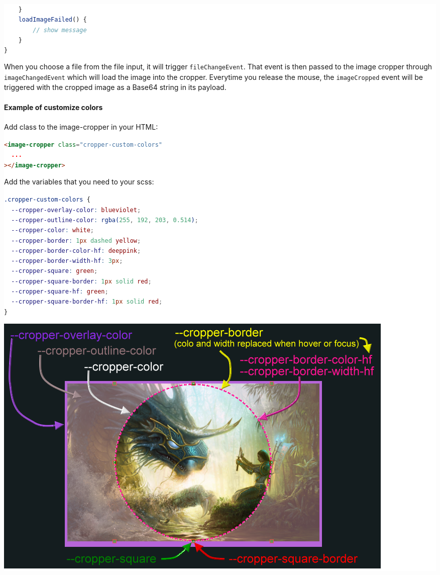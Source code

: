 ``` typescript
    }
    loadImageFailed() {
        // show message
    }
}
```
When you choose a file from the file input, it will trigger `fileChangeEvent`.
That event is then passed to the image cropper through `imageChangedEvent` which will load the image into the cropper.
Everytime you release the mouse, the `imageCropped` event will be triggered with the cropped image as a Base64 string in its payload.

#### Example of customize colors
Add class to the image-cropper in your HTML:
``` html
<image-cropper class="cropper-custom-colors"
  ...
></image-cropper>
```
Add the variables that you need to your scss:
``` scss
.cropper-custom-colors {
  --cropper-overlay-color: blueviolet;
  --cropper-outline-color: rgba(255, 192, 203, 0.514);
  --cropper-color: white;
  --cropper-border: 1px dashed yellow;
  --cropper-border-color-hf: deeppink;
  --cropper-border-width-hf: 3px;
  --cropper-square: green;
  --cropper-square-border: 1px solid red;
  --cropper-square-hf: green;
  --cropper-square-border-hf: 1px solid red;
}
```
![cropper-custom-colors-example](customize-colors.png)
